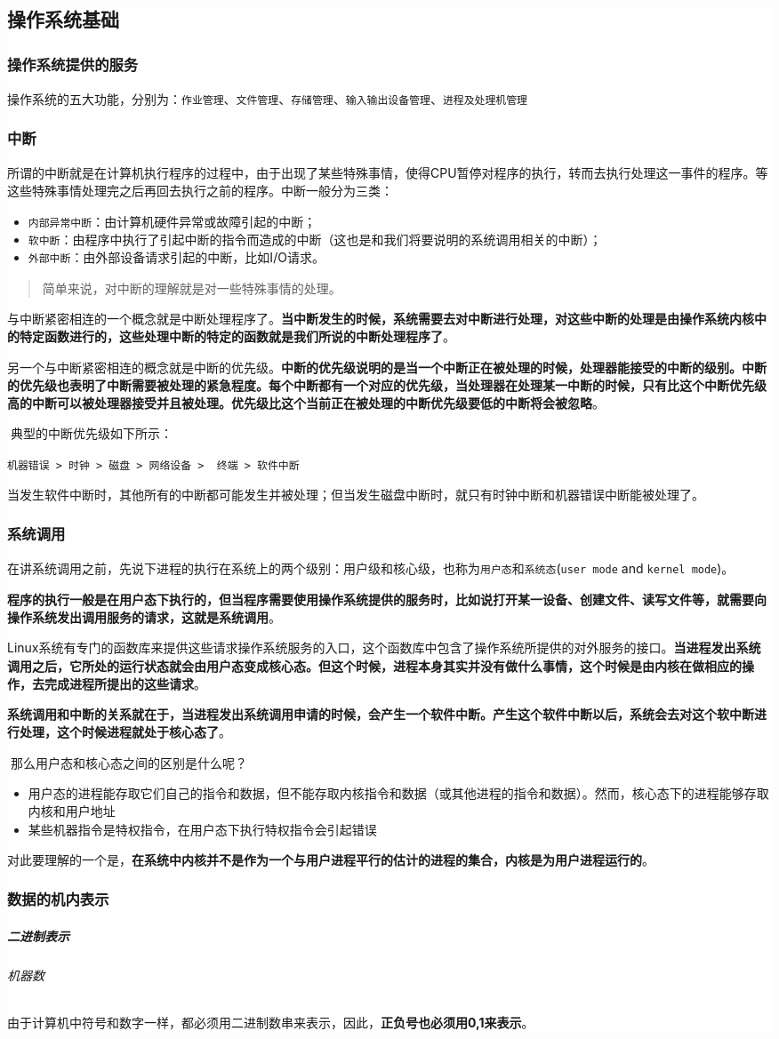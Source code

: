 ## 操作系统基础

### 操作系统提供的服务

​	操作系统的五大功能，分别为：`作业管理`、`文件管理`、`存储管理`、`输入输出设备管理`、`进程及处理机管理`

### 中断

​	所谓的中断就是在计算机执行程序的过程中，由于出现了某些特殊事情，使得CPU暂停对程序的执行，转而去执行处理这一事件的程序。等这些特殊事情处理完之后再回去执行之前的程序。中断一般分为三类：

- `内部异常中断`：由计算机硬件异常或故障引起的中断；
- `软中断`：由程序中执行了引起中断的指令而造成的中断（这也是和我们将要说明的系统调用相关的中断）；
- `外部中断`：由外部设备请求引起的中断，比如I/O请求。

> 简单来说，对中断的理解就是对一些特殊事情的处理。

​	与中断紧密相连的一个概念就是中断处理程序了。**当中断发生的时候，系统需要去对中断进行处理，对这些中断的处理是由操作系统内核中的特定函数进行的，这些处理中断的特定的函数就是我们所说的中断处理程序了**。

​	另一个与中断紧密相连的概念就是中断的优先级。**中断的优先级说明的是当一个中断正在被处理的时候，处理器能接受的中断的级别。中断的优先级也表明了中断需要被处理的紧急程度。每个中断都有一个对应的优先级，当处理器在处理某一中断的时候，只有比这个中断优先级高的中断可以被处理器接受并且被处理。优先级比这个当前正在被处理的中断优先级要低的中断将会被忽略**。

​	典型的中断优先级如下所示：

```
机器错误 > 时钟 > 磁盘 > 网络设备 >  终端 > 软件中断
```

​	当发生软件中断时，其他所有的中断都可能发生并被处理；但当发生磁盘中断时，就只有时钟中断和机器错误中断能被处理了。

### 系统调用

​	在讲系统调用之前，先说下进程的执行在系统上的两个级别：用户级和核心级，也称为`用户态`和`系统态`(`user mode` and `kernel mode`)。

​	**程序的执行一般是在用户态下执行的，但当程序需要使用操作系统提供的服务时，比如说打开某一设备、创建文件、读写文件等，就需要向操作系统发出调用服务的请求，这就是系统调用**。

​	Linux系统有专门的函数库来提供这些请求操作系统服务的入口，这个函数库中包含了操作系统所提供的对外服务的接口。**当进程发出系统调用之后，它所处的运行状态就会由用户态变成核心态。但这个时候，进程本身其实并没有做什么事情，这个时候是由内核在做相应的操作，去完成进程所提出的这些请求**。

​	**系统调用和中断的关系就在于，当进程发出系统调用申请的时候，会产生一个软件中断。产生这个软件中断以后，系统会去对这个软中断进行处理，这个时候进程就处于核心态了**。

​	那么用户态和核心态之间的区别是什么呢？

- 用户态的进程能存取它们自己的指令和数据，但不能存取内核指令和数据（或其他进程的指令和数据）。然而，核心态下的进程能够存取内核和用户地址
- 某些机器指令是特权指令，在用户态下执行特权指令会引起错误



​	对此要理解的一个是，**在系统中内核并不是作为一个与用户进程平行的估计的进程的集合，内核是为用户进程运行的**。



### 数据的机内表示

##### 二进制表示

###### 机器数

​	由于计算机中符号和数字一样，都必须用二进制数串来表示，因此，**正负号也必须用0,1来表示**。
